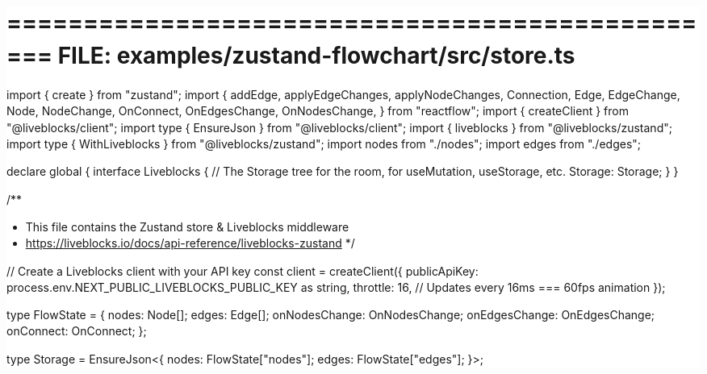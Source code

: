 

================================================
FILE: examples/zustand-flowchart/src/store.ts
================================================
import { create } from "zustand";
import {
  addEdge,
  applyEdgeChanges,
  applyNodeChanges,
  Connection,
  Edge,
  EdgeChange,
  Node,
  NodeChange,
  OnConnect,
  OnEdgesChange,
  OnNodesChange,
} from "reactflow";
import { createClient } from "@liveblocks/client";
import type { EnsureJson } from "@liveblocks/client";
import { liveblocks } from "@liveblocks/zustand";
import type { WithLiveblocks } from "@liveblocks/zustand";
import nodes from "./nodes";
import edges from "./edges";

declare global {
  interface Liveblocks {
    // The Storage tree for the room, for useMutation, useStorage, etc.
    Storage: Storage;
  }
}

/**
 * This file contains the Zustand store & Liveblocks middleware
 * https://liveblocks.io/docs/api-reference/liveblocks-zustand
 */

// Create a Liveblocks client with your API key
const client = createClient({
  publicApiKey: process.env.NEXT_PUBLIC_LIVEBLOCKS_PUBLIC_KEY as string,
  throttle: 16, // Updates every 16ms === 60fps animation
});

type FlowState = {
  nodes: Node[];
  edges: Edge[];
  onNodesChange: OnNodesChange;
  onEdgesChange: OnEdgesChange;
  onConnect: OnConnect;
};

type Storage = EnsureJson<{
  nodes: FlowState["nodes"];
  edges: FlowState["edges"];
}>;
